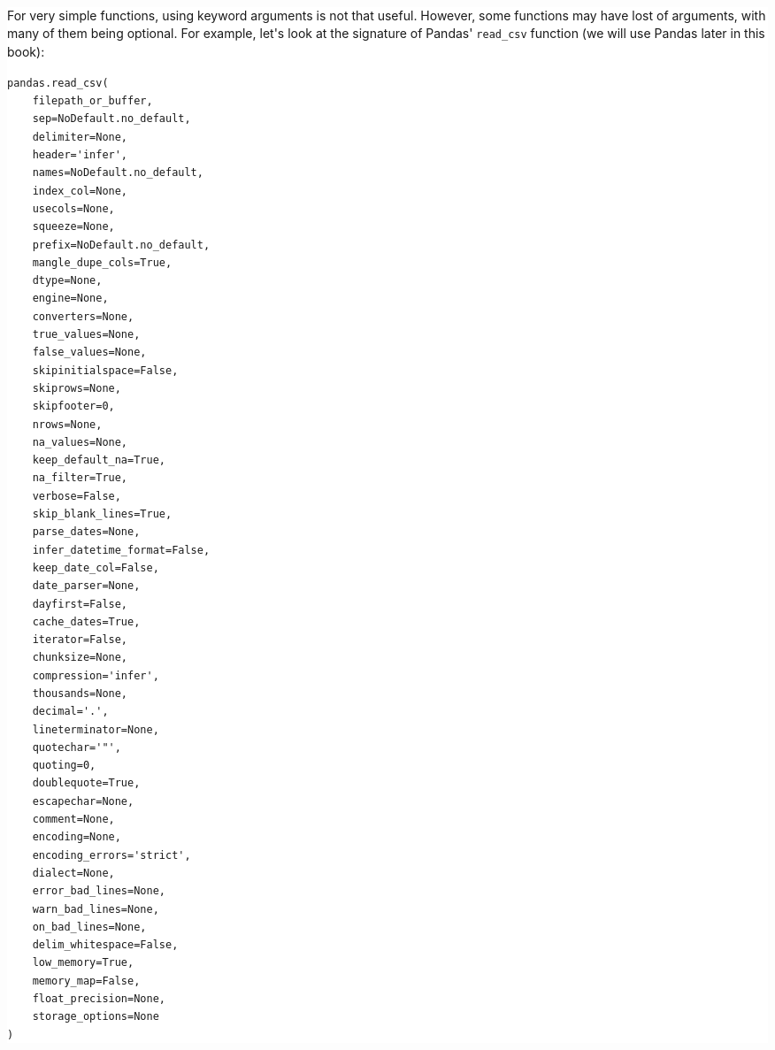 For very simple functions, using keyword arguments is not that useful. However, some functions may have lost of arguments, with many of them being optional. For example, let's look at the signature of Pandas' `read_csv` function (we will use Pandas later in this book):

```
pandas.read_csv(
    filepath_or_buffer,
    sep=NoDefault.no_default,
    delimiter=None,
    header='infer',
    names=NoDefault.no_default,
    index_col=None,
    usecols=None,
    squeeze=None,
    prefix=NoDefault.no_default,
    mangle_dupe_cols=True,
    dtype=None,
    engine=None,
    converters=None,
    true_values=None,
    false_values=None,
    skipinitialspace=False,
    skiprows=None,
    skipfooter=0,
    nrows=None,
    na_values=None,
    keep_default_na=True,
    na_filter=True,
    verbose=False,
    skip_blank_lines=True,
    parse_dates=None,
    infer_datetime_format=False,
    keep_date_col=False,
    date_parser=None,
    dayfirst=False,
    cache_dates=True,
    iterator=False,
    chunksize=None,
    compression='infer',
    thousands=None,
    decimal='.',
    lineterminator=None,
    quotechar='"',
    quoting=0,
    doublequote=True,
    escapechar=None,
    comment=None,
    encoding=None,
    encoding_errors='strict',
    dialect=None,
    error_bad_lines=None,
    warn_bad_lines=None,
    on_bad_lines=None,
    delim_whitespace=False,
    low_memory=True,
    memory_map=False,
    float_precision=None,
    storage_options=None
)
```
